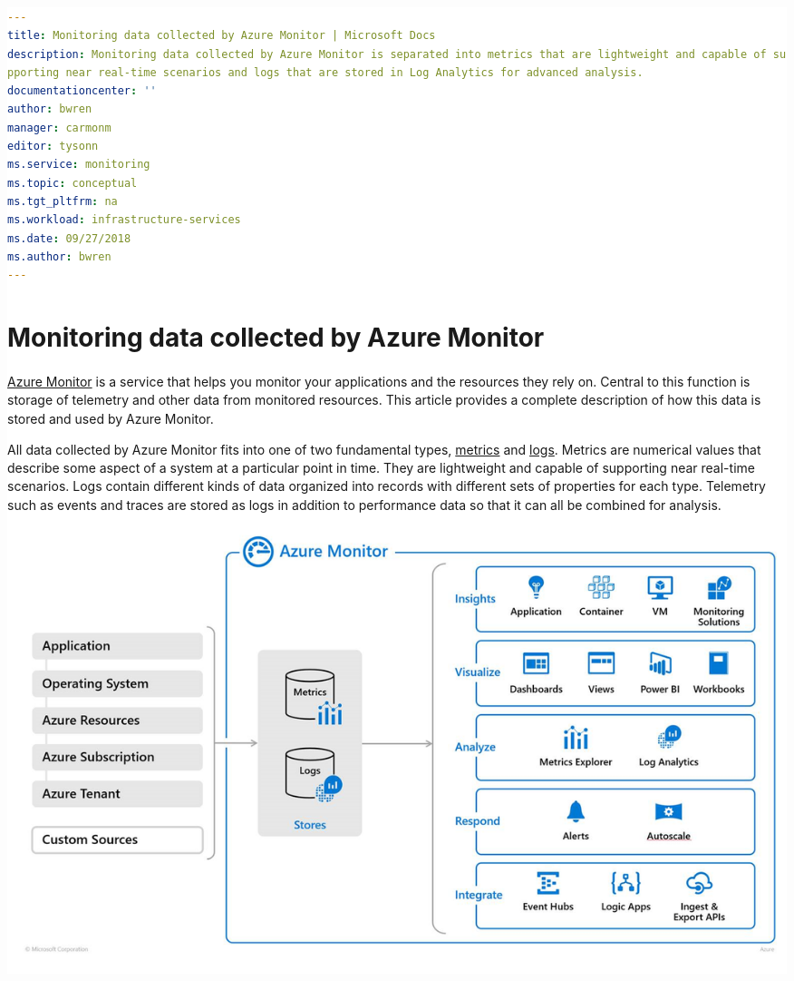 ```yaml
---
title: Monitoring data collected by Azure Monitor | Microsoft Docs
description: Monitoring data collected by Azure Monitor is separated into metrics that are lightweight and capable of supporting near real-time scenarios and logs that are stored in Log Analytics for advanced analysis.
documentationcenter: ''
author: bwren
manager: carmonm
editor: tysonn
ms.service: monitoring
ms.topic: conceptual
ms.tgt_pltfrm: na
ms.workload: infrastructure-services
ms.date: 09/27/2018
ms.author: bwren
---
```


# Monitoring data collected by Azure Monitor
[Azure Monitor](../overview.md) is a service that helps you monitor your applications and the resources they rely on. Central to this function is storage of telemetry and other data from monitored resources. This article provides a complete description of how this data is stored and used by Azure Monitor.

All data collected by Azure Monitor fits into one of two fundamental types, [metrics](#metrics) and [logs](#logs). Metrics are numerical values that describe some aspect of a system at a particular point in time. They are lightweight and capable of supporting near real-time scenarios. Logs contain different kinds of data organized into records with different sets of properties for each type. Telemetry such as events and traces are stored as logs in addition to performance data so that it can all be combined for analysis.

![Azure Monitor overview](media/data-collection/overview.png)
